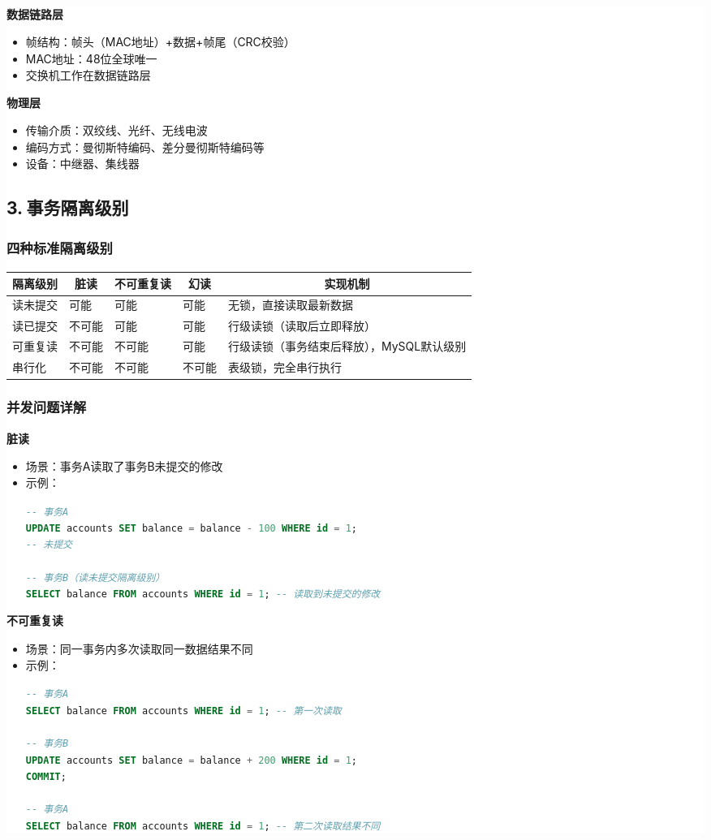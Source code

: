 **数据链路层**
- 帧结构：帧头（MAC地址）+数据+帧尾（CRC校验）
- MAC地址：48位全球唯一
- 交换机工作在数据链路层

**物理层**
- 传输介质：双绞线、光纤、无线电波
- 编码方式：曼彻斯特编码、差分曼彻斯特编码等
- 设备：中继器、集线器

## 3. 事务隔离级别

### 四种标准隔离级别

| 隔离级别          | 脏读 | 不可重复读 | 幻读 | 实现机制                                                                 |
|-------------------|------|------------|------|--------------------------------------------------------------------------|
| 读未提交          | 可能 | 可能       | 可能 | 无锁，直接读取最新数据                                                   |
| 读已提交          | 不可能 | 可能       | 可能 | 行级读锁（读取后立即释放）                                               |
| 可重复读          | 不可能 | 不可能     | 可能 | 行级读锁（事务结束后释放），MySQL默认级别                                |
| 串行化            | 不可能 | 不可能     | 不可能 | 表级锁，完全串行执行                                                     |

### 并发问题详解

**脏读**
- 场景：事务A读取了事务B未提交的修改
- 示例：
  ```sql
  -- 事务A
  UPDATE accounts SET balance = balance - 100 WHERE id = 1;
  -- 未提交
  
  -- 事务B（读未提交隔离级别）
  SELECT balance FROM accounts WHERE id = 1; -- 读取到未提交的修改
  ```

**不可重复读**
- 场景：同一事务内多次读取同一数据结果不同
- 示例：
  ```sql
  -- 事务A
  SELECT balance FROM accounts WHERE id = 1; -- 第一次读取
  
  -- 事务B
  UPDATE accounts SET balance = balance + 200 WHERE id = 1;
  COMMIT;
  
  -- 事务A
  SELECT balance FROM accounts WHERE id = 1; -- 第二次读取结果不同
  ```
